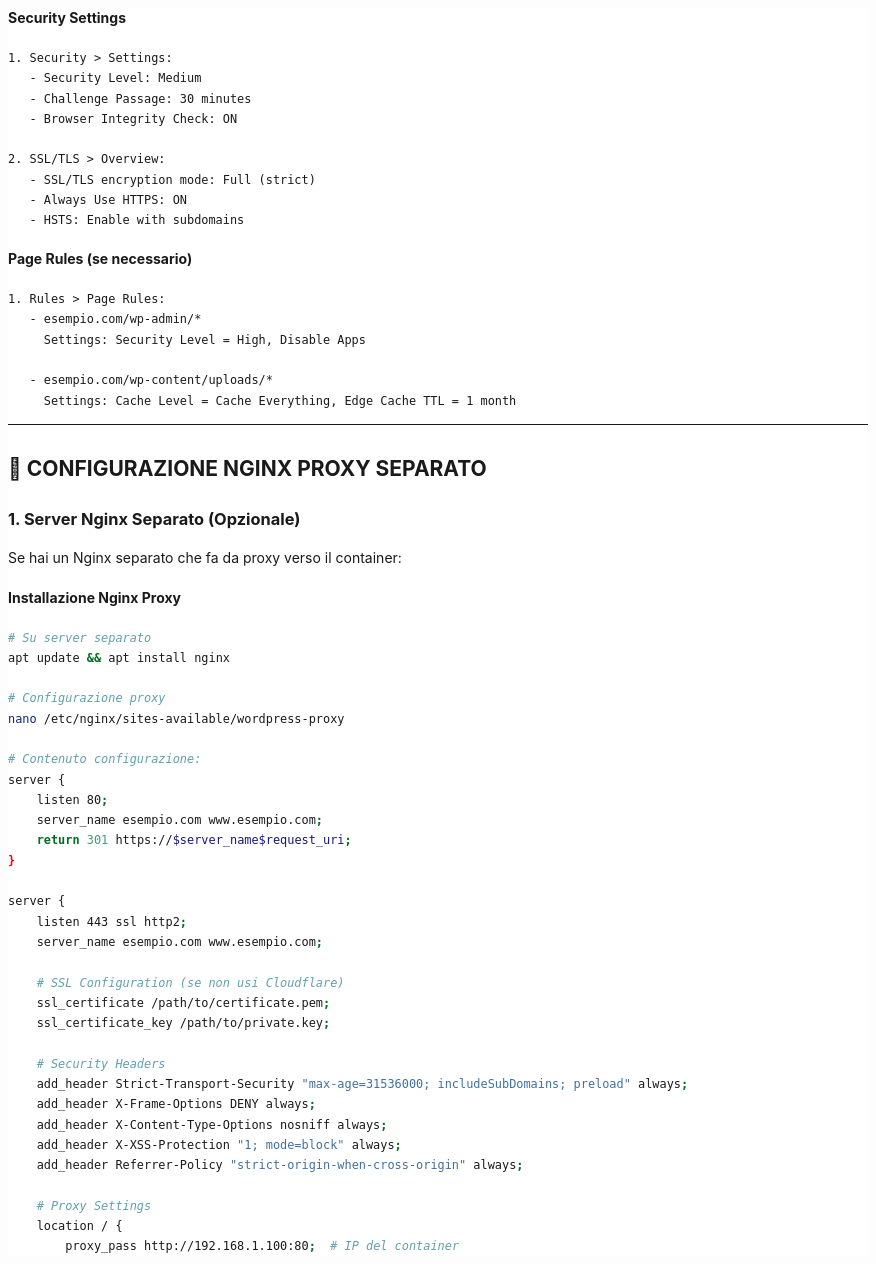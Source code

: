 #### **Security Settings**
```
1. Security > Settings:
   - Security Level: Medium
   - Challenge Passage: 30 minutes
   - Browser Integrity Check: ON

2. SSL/TLS > Overview:
   - SSL/TLS encryption mode: Full (strict)
   - Always Use HTTPS: ON
   - HSTS: Enable with subdomains
```

#### **Page Rules (se necessario)**
```
1. Rules > Page Rules:
   - esempio.com/wp-admin/*
     Settings: Security Level = High, Disable Apps

   - esempio.com/wp-content/uploads/*
     Settings: Cache Level = Cache Everything, Edge Cache TTL = 1 month
```

---

## 🔄 **CONFIGURAZIONE NGINX PROXY SEPARATO**

### 1. Server Nginx Separato (Opzionale)

Se hai un Nginx separato che fa da proxy verso il container:

#### **Installazione Nginx Proxy**
```bash
# Su server separato
apt update && apt install nginx

# Configurazione proxy
nano /etc/nginx/sites-available/wordpress-proxy

# Contenuto configurazione:
server {
    listen 80;
    server_name esempio.com www.esempio.com;
    return 301 https://$server_name$request_uri;
}

server {
    listen 443 ssl http2;
    server_name esempio.com www.esempio.com;

    # SSL Configuration (se non usi Cloudflare)
    ssl_certificate /path/to/certificate.pem;
    ssl_certificate_key /path/to/private.key;

    # Security Headers
    add_header Strict-Transport-Security "max-age=31536000; includeSubDomains; preload" always;
    add_header X-Frame-Options DENY always;
    add_header X-Content-Type-Options nosniff always;
    add_header X-XSS-Protection "1; mode=block" always;
    add_header Referrer-Policy "strict-origin-when-cross-origin" always;

    # Proxy Settings
    location / {
        proxy_pass http://192.168.1.100:80;  # IP del container
```